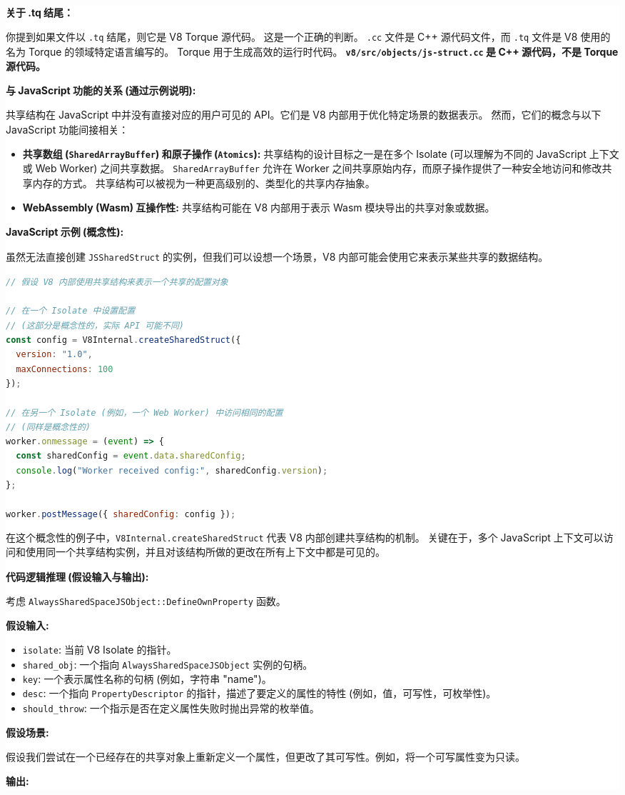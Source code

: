 **关于 .tq 结尾：**

你提到如果文件以 `.tq` 结尾，则它是 V8 Torque 源代码。 这是一个正确的判断。 `.cc` 文件是 C++ 源代码文件，而 `.tq` 文件是 V8 使用的名为 Torque 的领域特定语言编写的。 Torque 用于生成高效的运行时代码。 **`v8/src/objects/js-struct.cc` 是 C++ 源代码，不是 Torque 源代码。**

**与 JavaScript 功能的关系 (通过示例说明):**

共享结构在 JavaScript 中并没有直接对应的用户可见的 API。它们是 V8 内部用于优化特定场景的数据表示。 然而，它们的概念与以下 JavaScript 功能间接相关：

* **共享数组 (`SharedArrayBuffer`) 和原子操作 (`Atomics`):** 共享结构的设计目标之一是在多个 Isolate (可以理解为不同的 JavaScript 上下文或 Web Worker) 之间共享数据。 `SharedArrayBuffer` 允许在 Worker 之间共享原始内存，而原子操作提供了一种安全地访问和修改共享内存的方式。 共享结构可以被视为一种更高级别的、类型化的共享内存抽象。

* **WebAssembly (Wasm) 互操作性:**  共享结构可能在 V8 内部用于表示 Wasm 模块导出的共享对象或数据。

**JavaScript 示例 (概念性):**

虽然无法直接创建 `JSSharedStruct` 的实例，但我们可以设想一个场景，V8 内部可能会使用它来表示某些共享的数据结构。

```javascript
// 假设 V8 内部使用共享结构来表示一个共享的配置对象

// 在一个 Isolate 中设置配置
// (这部分是概念性的，实际 API 可能不同)
const config = V8Internal.createSharedStruct({
  version: "1.0",
  maxConnections: 100
});

// 在另一个 Isolate (例如，一个 Web Worker) 中访问相同的配置
// (同样是概念性的)
worker.onmessage = (event) => {
  const sharedConfig = event.data.sharedConfig;
  console.log("Worker received config:", sharedConfig.version);
};

worker.postMessage({ sharedConfig: config });
```

在这个概念性的例子中，`V8Internal.createSharedStruct` 代表 V8 内部创建共享结构的机制。 关键在于，多个 JavaScript 上下文可以访问和使用同一个共享结构实例，并且对该结构所做的更改在所有上下文中都是可见的。

**代码逻辑推理 (假设输入与输出):**

考虑 `AlwaysSharedSpaceJSObject::DefineOwnProperty` 函数。

**假设输入:**

* `isolate`: 当前 V8 Isolate 的指针。
* `shared_obj`: 一个指向 `AlwaysSharedSpaceJSObject` 实例的句柄。
* `key`:  一个表示属性名称的句柄 (例如，字符串 "name")。
* `desc`: 一个指向 `PropertyDescriptor` 的指针，描述了要定义的属性的特性 (例如，值，可写性，可枚举性)。
* `should_throw`: 一个指示是否在定义属性失败时抛出异常的枚举值。

**假设场景:**

假设我们尝试在一个已经存在的共享对象上重新定义一个属性，但更改了其可写性。例如，将一个可写属性变为只读。

**输出:**
